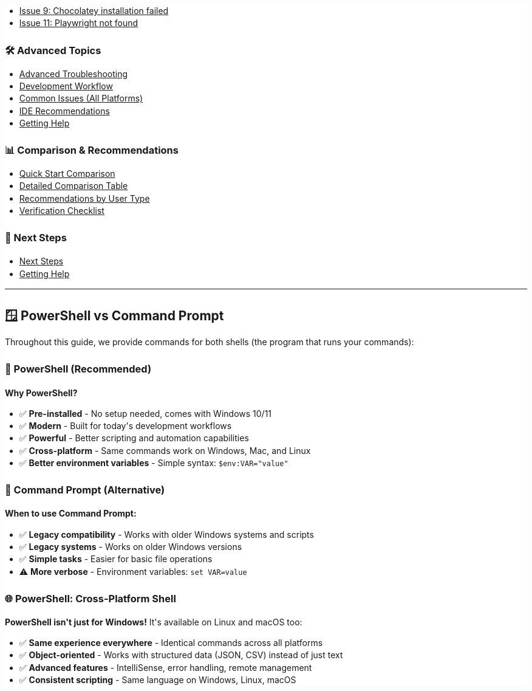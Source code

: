 - [Issue 9: Chocolatey installation failed](#issue-9-chocolatey-installation-failed-or-access-denied)
- [Issue 11: Playwright not found](#issue-11-playwright-not-found-or-e2e-tests-fail)

### 🛠️ Advanced Topics

- [Advanced Troubleshooting](#advanced-troubleshooting)
- [Development Workflow](#development-workflow)
- [Common Issues (All Platforms)](#common-issues-all-platforms)
- [IDE Recommendations](#ide-recommendations)
- [Getting Help](#getting-help)

### 📊 Comparison & Recommendations

- [Quick Start Comparison](#quick-start-comparison)
- [Detailed Comparison Table](#detailed-comparison-table)
- [Recommendations by User Type](#recommendations-by-user-type)
- [Verification Checklist](#verification-checklist)

### 🎯 Next Steps

- [Next Steps](#next-steps)
- [Getting Help](#getting-help)

---

<h2 id="powershell-vs-command-prompt">🪟 PowerShell vs Command Prompt</h2>

Throughout this guide, we provide commands for both shells (the program that runs your commands):

### 💙 PowerShell (Recommended)

**Why PowerShell?**

- ✅ **Pre-installed** - No setup needed, comes with Windows 10/11
- ✅ **Modern** - Built for today's development workflows
- ✅ **Powerful** - Better scripting and automation capabilities
- ✅ **Cross-platform** - Same commands work on Windows, Mac, and Linux
- ✅ **Better environment variables** - Simple syntax: `$env:VAR="value"`

### 🖤 Command Prompt (Alternative)

**When to use Command Prompt:**

- ✅ **Legacy compatibility** - Works with older Windows systems and scripts
- ✅ **Legacy systems** - Works on older Windows versions
- ✅ **Simple tasks** - Easier for basic file operations
- ⚠️ **More verbose** - Environment variables: `set VAR=value`

### 🌐 PowerShell: Cross-Platform Shell

**PowerShell isn't just for Windows!** It's available on Linux and macOS too:

- ✅ **Same experience everywhere** - Identical commands across all platforms
- ✅ **Object-oriented** - Works with structured data (JSON, CSV) instead of just text
- ✅ **Advanced features** - IntelliSense, error handling, remote management
- ✅ **Consistent scripting** - Same language on Windows, Linux, macOS
